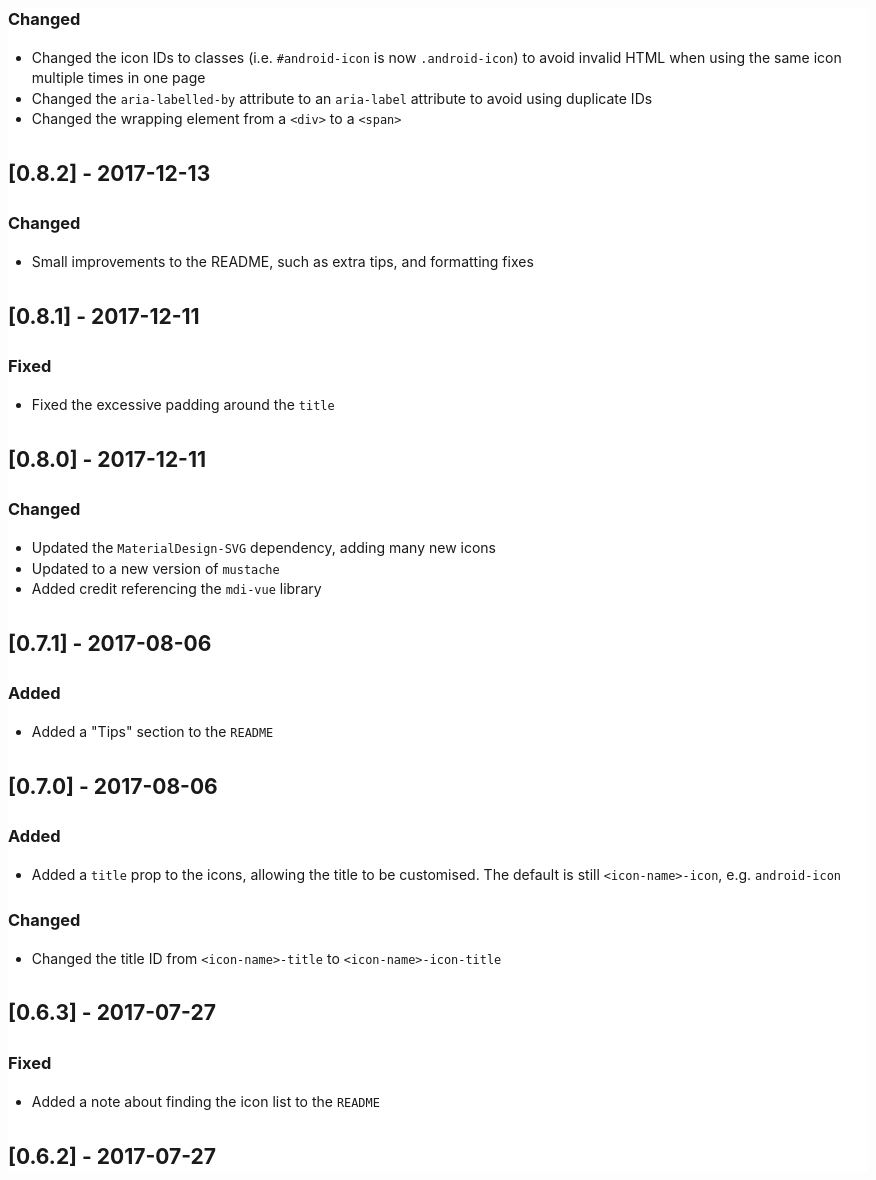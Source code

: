 ### Changed
- Changed the icon IDs to classes (i.e. `#android-icon` is now `.android-icon`)
  to avoid invalid HTML when using the same icon multiple times in one page
- Changed the `aria-labelled-by` attribute to an `aria-label` attribute to
  avoid using duplicate IDs
- Changed the wrapping element from a `<div>` to a `<span>`

## [0.8.2] - 2017-12-13

### Changed
- Small improvements to the README, such as extra tips, and formatting fixes

## [0.8.1] - 2017-12-11

### Fixed
- Fixed the excessive padding around the `title`

## [0.8.0] - 2017-12-11

### Changed
- Updated the `MaterialDesign-SVG` dependency, adding many new icons
- Updated to a new version of `mustache`
- Added credit referencing the `mdi-vue` library

## [0.7.1] - 2017-08-06

### Added
- Added a "Tips" section to the `README`

## [0.7.0] - 2017-08-06

### Added
- Added a `title` prop to the icons, allowing the title to be customised. The
  default is still `<icon-name>-icon`, e.g. `android-icon`

### Changed
- Changed the title ID from `<icon-name>-title` to `<icon-name>-icon-title`

## [0.6.3] - 2017-07-27

### Fixed
- Added a note about finding the icon list to the `README`

## [0.6.2] - 2017-07-27
